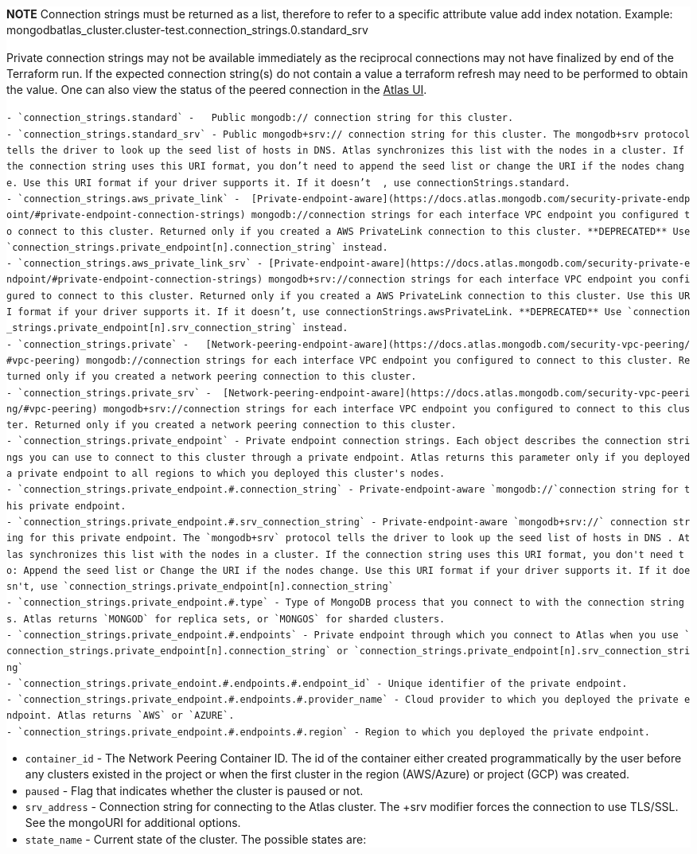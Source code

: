    **NOTE** Connection strings must be returned as a list, therefore to refer to a specific attribute value add index notation. Example: mongodbatlas_cluster.cluster-test.connection_strings.0.standard_srv

   Private connection strings may not be available immediately as the reciprocal connections may not have finalized by end of the Terraform run. If the expected connection string(s) do not contain a value a terraform refresh may need to be performed to obtain the value. One can also view the status of the peered connection in the [Atlas UI](https://docs.atlas.mongodb.com/security-vpc-peering/). 

    - `connection_strings.standard` -   Public mongodb:// connection string for this cluster.
    - `connection_strings.standard_srv` - Public mongodb+srv:// connection string for this cluster. The mongodb+srv protocol tells the driver to look up the seed list of hosts in DNS. Atlas synchronizes this list with the nodes in a cluster. If the connection string uses this URI format, you don’t need to append the seed list or change the URI if the nodes change. Use this URI format if your driver supports it. If it doesn’t  , use connectionStrings.standard.
    - `connection_strings.aws_private_link` -  [Private-endpoint-aware](https://docs.atlas.mongodb.com/security-private-endpoint/#private-endpoint-connection-strings) mongodb://connection strings for each interface VPC endpoint you configured to connect to this cluster. Returned only if you created a AWS PrivateLink connection to this cluster. **DEPRECATED** Use `connection_strings.private_endpoint[n].connection_string` instead.
    - `connection_strings.aws_private_link_srv` - [Private-endpoint-aware](https://docs.atlas.mongodb.com/security-private-endpoint/#private-endpoint-connection-strings) mongodb+srv://connection strings for each interface VPC endpoint you configured to connect to this cluster. Returned only if you created a AWS PrivateLink connection to this cluster. Use this URI format if your driver supports it. If it doesn’t, use connectionStrings.awsPrivateLink. **DEPRECATED** Use `connection_strings.private_endpoint[n].srv_connection_string` instead.
    - `connection_strings.private` -   [Network-peering-endpoint-aware](https://docs.atlas.mongodb.com/security-vpc-peering/#vpc-peering) mongodb://connection strings for each interface VPC endpoint you configured to connect to this cluster. Returned only if you created a network peering connection to this cluster.
    - `connection_strings.private_srv` -  [Network-peering-endpoint-aware](https://docs.atlas.mongodb.com/security-vpc-peering/#vpc-peering) mongodb+srv://connection strings for each interface VPC endpoint you configured to connect to this cluster. Returned only if you created a network peering connection to this cluster.
    - `connection_strings.private_endpoint` - Private endpoint connection strings. Each object describes the connection strings you can use to connect to this cluster through a private endpoint. Atlas returns this parameter only if you deployed a private endpoint to all regions to which you deployed this cluster's nodes.
    - `connection_strings.private_endpoint.#.connection_string` - Private-endpoint-aware `mongodb://`connection string for this private endpoint.
    - `connection_strings.private_endpoint.#.srv_connection_string` - Private-endpoint-aware `mongodb+srv://` connection string for this private endpoint. The `mongodb+srv` protocol tells the driver to look up the seed list of hosts in DNS . Atlas synchronizes this list with the nodes in a cluster. If the connection string uses this URI format, you don't need to: Append the seed list or Change the URI if the nodes change. Use this URI format if your driver supports it. If it doesn't, use `connection_strings.private_endpoint[n].connection_string`
    - `connection_strings.private_endpoint.#.type` - Type of MongoDB process that you connect to with the connection strings. Atlas returns `MONGOD` for replica sets, or `MONGOS` for sharded clusters.
    - `connection_strings.private_endpoint.#.endpoints` - Private endpoint through which you connect to Atlas when you use `connection_strings.private_endpoint[n].connection_string` or `connection_strings.private_endpoint[n].srv_connection_string`
    - `connection_strings.private_endoint.#.endpoints.#.endpoint_id` - Unique identifier of the private endpoint.
    - `connection_strings.private_endpoint.#.endpoints.#.provider_name` - Cloud provider to which you deployed the private endpoint. Atlas returns `AWS` or `AZURE`.
    - `connection_strings.private_endpoint.#.endpoints.#.region` - Region to which you deployed the private endpoint.
* `container_id` - The Network Peering Container ID. The id of the container either created programmatically by the user before any clusters existed in the project or when the first cluster in the region (AWS/Azure) or project (GCP) was created.
* `paused` - Flag that indicates whether the cluster is paused or not.
* `srv_address` - Connection string for connecting to the Atlas cluster. The +srv modifier forces the connection to use TLS/SSL. See the mongoURI for additional options.
* `state_name` - Current state of the cluster. The possible states are: